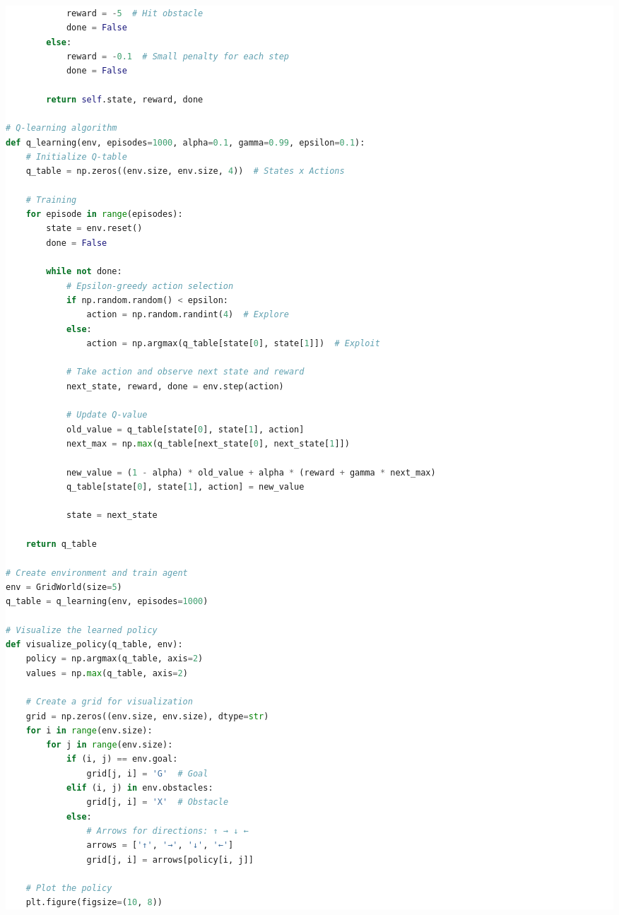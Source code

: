 ```python
            reward = -5  # Hit obstacle
            done = False
        else:
            reward = -0.1  # Small penalty for each step
            done = False
            
        return self.state, reward, done

# Q-learning algorithm
def q_learning(env, episodes=1000, alpha=0.1, gamma=0.99, epsilon=0.1):
    # Initialize Q-table
    q_table = np.zeros((env.size, env.size, 4))  # States x Actions
    
    # Training
    for episode in range(episodes):
        state = env.reset()
        done = False
        
        while not done:
            # Epsilon-greedy action selection
            if np.random.random() < epsilon:
                action = np.random.randint(4)  # Explore
            else:
                action = np.argmax(q_table[state[0], state[1]])  # Exploit
            
            # Take action and observe next state and reward
            next_state, reward, done = env.step(action)
            
            # Update Q-value
            old_value = q_table[state[0], state[1], action]
            next_max = np.max(q_table[next_state[0], next_state[1]])
            
            new_value = (1 - alpha) * old_value + alpha * (reward + gamma * next_max)
            q_table[state[0], state[1], action] = new_value
            
            state = next_state
    
    return q_table

# Create environment and train agent
env = GridWorld(size=5)
q_table = q_learning(env, episodes=1000)

# Visualize the learned policy
def visualize_policy(q_table, env):
    policy = np.argmax(q_table, axis=2)
    values = np.max(q_table, axis=2)
    
    # Create a grid for visualization
    grid = np.zeros((env.size, env.size), dtype=str)
    for i in range(env.size):
        for j in range(env.size):
            if (i, j) == env.goal:
                grid[j, i] = 'G'  # Goal
            elif (i, j) in env.obstacles:
                grid[j, i] = 'X'  # Obstacle
            else:
                # Arrows for directions: ↑ → ↓ ←
                arrows = ['↑', '→', '↓', '←']
                grid[j, i] = arrows[policy[i, j]]
    
    # Plot the policy
    plt.figure(figsize=(10, 8))
```